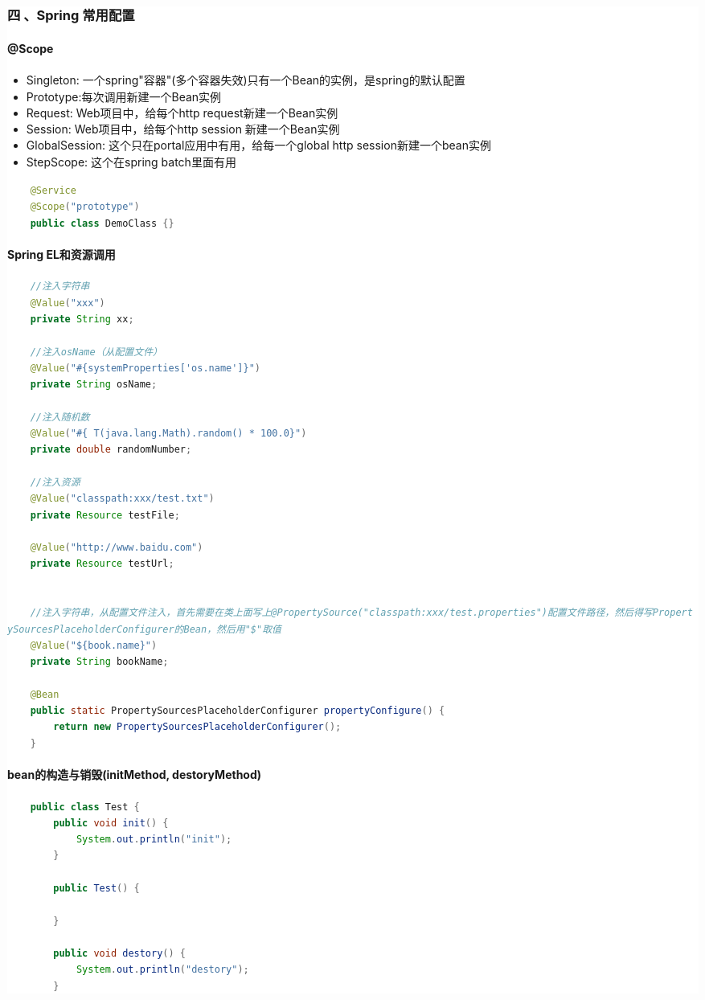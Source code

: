 ```java
```

### 四 、Spring 常用配置

#### @Scope
- Singleton: 一个spring"容器"(多个容器失效)只有一个Bean的实例，是spring的默认配置
- Prototype:每次调用新建一个Bean实例 
- Request: Web项目中，给每个http request新建一个Bean实例
- Session: Web项目中，给每个http session 新建一个Bean实例
- GlobalSession: 这个只在portal应用中有用，给每一个global http session新建一个bean实例
- StepScope: 这个在spring batch里面有用
```java
    @Service
    @Scope("prototype")
    public class DemoClass {}
```

#### Spring EL和资源调用
```java
    //注入字符串
    @Value("xxx")
    private String xx;

    //注入osName（从配置文件）
    @Value("#{systemProperties['os.name']}")
    private String osName;

    //注入随机数
    @Value("#{ T(java.lang.Math).random() * 100.0}")
    private double randomNumber;

    //注入资源
    @Value("classpath:xxx/test.txt")
    private Resource testFile;

    @Value("http://www.baidu.com")
    private Resource testUrl;


    //注入字符串，从配置文件注入，首先需要在类上面写上@PropertySource("classpath:xxx/test.properties")配置文件路径，然后得写PropertySourcesPlaceholderConfigurer的Bean，然后用"$"取值
    @Value("${book.name}")
    private String bookName;

    @Bean
    public static PropertySourcesPlaceholderConfigurer propertyConfigure() {
        return new PropertySourcesPlaceholderConfigurer();
    }
```

#### bean的构造与销毁(initMethod, destoryMethod)
```java
    public class Test {
        public void init() {
            System.out.println("init"); 
        }

        public Test() {

        }

        public void destory() {
            System.out.println("destory");
        }
```